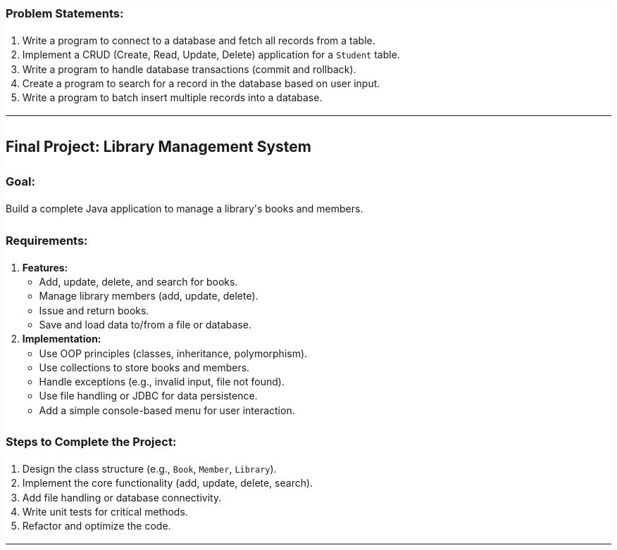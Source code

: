 ### **Problem Statements:**
1. Write a program to connect to a database and fetch all records from a table.
2. Implement a CRUD (Create, Read, Update, Delete) application for a `Student` table.
3. Write a program to handle database transactions (commit and rollback).
4. Create a program to search for a record in the database based on user input.
5. Write a program to batch insert multiple records into a database.

---

## **Final Project: Library Management System**
### **Goal:**
Build a complete Java application to manage a library's books and members.

### **Requirements:**
1. **Features:**
   - Add, update, delete, and search for books.
   - Manage library members (add, update, delete).
   - Issue and return books.
   - Save and load data to/from a file or database.
2. **Implementation:**
   - Use OOP principles (classes, inheritance, polymorphism).
   - Use collections to store books and members.
   - Handle exceptions (e.g., invalid input, file not found).
   - Use file handling or JDBC for data persistence.
   - Add a simple console-based menu for user interaction.

### **Steps to Complete the Project:**
1. Design the class structure (e.g., `Book`, `Member`, `Library`).
2. Implement the core functionality (add, update, delete, search).
3. Add file handling or database connectivity.
4. Write unit tests for critical methods.
5. Refactor and optimize the code.

---
